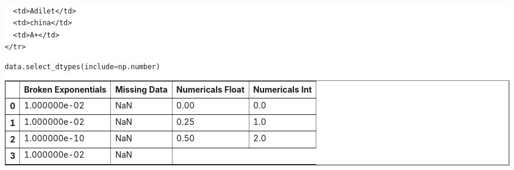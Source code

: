       <td>Adilet</td>
      <td>china</td>
      <td>A+</td>
    </tr>
  </tbody>
</table>
</div>




```python
data.select_dtypes(include=np.number)
```




<div>
<style scoped>
    .dataframe tbody tr th:only-of-type {
        vertical-align: middle;
    }

    .dataframe tbody tr th {
        vertical-align: top;
    }

    .dataframe thead th {
        text-align: right;
    }
</style>
<table border="1" class="dataframe">
  <thead>
    <tr style="text-align: right;">
      <th></th>
      <th>Broken Exponentials</th>
      <th>Missing Data</th>
      <th>Numericals Float</th>
      <th>Numericals Int</th>
    </tr>
  </thead>
  <tbody>
    <tr>
      <th>0</th>
      <td>1.000000e-02</td>
      <td>NaN</td>
      <td>0.00</td>
      <td>0.0</td>
    </tr>
    <tr>
      <th>1</th>
      <td>1.000000e-02</td>
      <td>NaN</td>
      <td>0.25</td>
      <td>1.0</td>
    </tr>
    <tr>
      <th>2</th>
      <td>1.000000e-10</td>
      <td>NaN</td>
      <td>0.50</td>
      <td>2.0</td>
    </tr>
    <tr>
      <th>3</th>
      <td>1.000000e-02</td>
      <td>NaN</td>